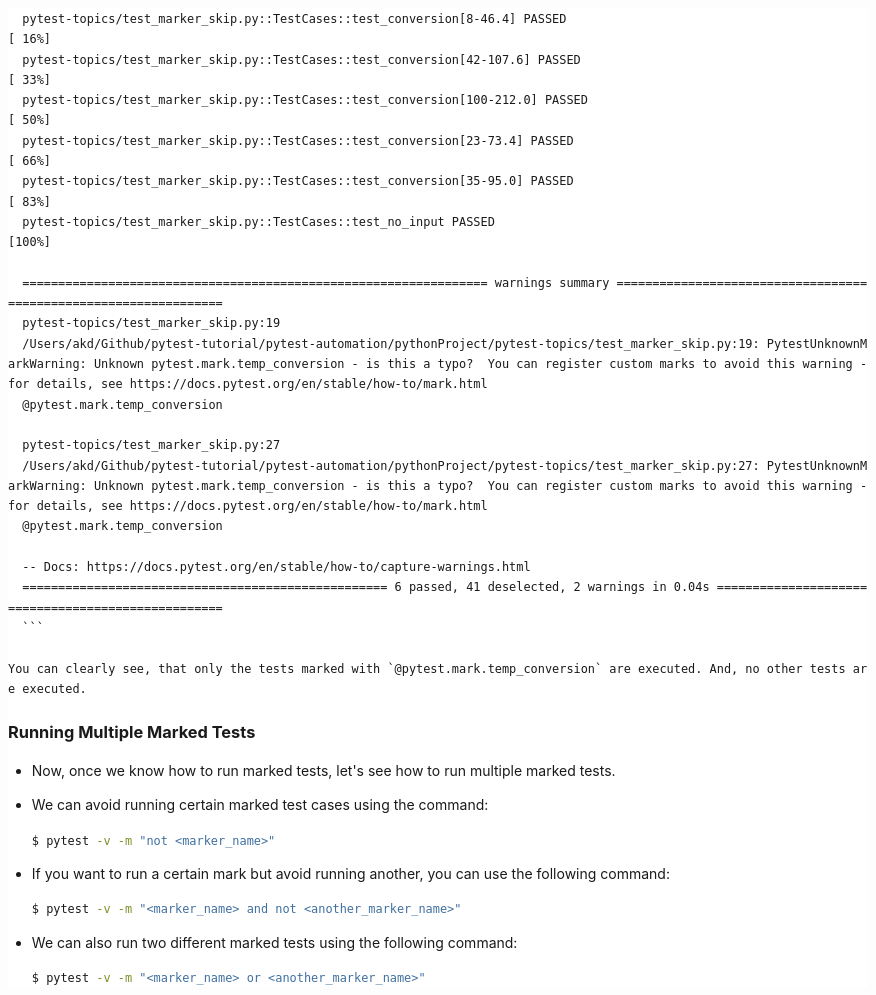       pytest-topics/test_marker_skip.py::TestCases::test_conversion[8-46.4] PASSED                                                                 [ 16%]
      pytest-topics/test_marker_skip.py::TestCases::test_conversion[42-107.6] PASSED                                                               [ 33%]
      pytest-topics/test_marker_skip.py::TestCases::test_conversion[100-212.0] PASSED                                                              [ 50%]
      pytest-topics/test_marker_skip.py::TestCases::test_conversion[23-73.4] PASSED                                                                [ 66%]
      pytest-topics/test_marker_skip.py::TestCases::test_conversion[35-95.0] PASSED                                                                [ 83%]
      pytest-topics/test_marker_skip.py::TestCases::test_no_input PASSED                                                                           [100%]
	
      ================================================================= warnings summary =================================================================
      pytest-topics/test_marker_skip.py:19
      /Users/akd/Github/pytest-tutorial/pytest-automation/pythonProject/pytest-topics/test_marker_skip.py:19: PytestUnknownMarkWarning: Unknown pytest.mark.temp_conversion - is this a typo?  You can register custom marks to avoid this warning - for details, see https://docs.pytest.org/en/stable/how-to/mark.html
      @pytest.mark.temp_conversion
	
      pytest-topics/test_marker_skip.py:27
      /Users/akd/Github/pytest-tutorial/pytest-automation/pythonProject/pytest-topics/test_marker_skip.py:27: PytestUnknownMarkWarning: Unknown pytest.mark.temp_conversion - is this a typo?  You can register custom marks to avoid this warning - for details, see https://docs.pytest.org/en/stable/how-to/mark.html
      @pytest.mark.temp_conversion
	
      -- Docs: https://docs.pytest.org/en/stable/how-to/capture-warnings.html
      =================================================== 6 passed, 41 deselected, 2 warnings in 0.04s ===================================================
      ```
    
	You can clearly see, that only the tests marked with `@pytest.mark.temp_conversion` are executed. And, no other tests are executed.

### Running Multiple Marked Tests

- Now, once we know how to run marked tests, let's see how to run multiple marked tests.
- We can avoid running certain marked test cases using the command:

  ```bash
  $ pytest -v -m "not <marker_name>"
  ```

- If you want to run a certain mark but avoid running another, you can use the following command:

  ```bash
  $ pytest -v -m "<marker_name> and not <another_marker_name>"
  ```
  
- We can also run two different marked tests using the following command:

  ```bash
  $ pytest -v -m "<marker_name> or <another_marker_name>"
  ```
